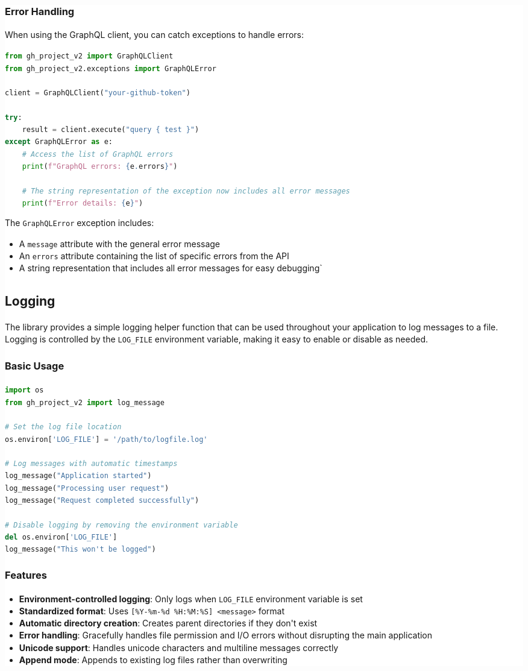 ### Error Handling

When using the GraphQL client, you can catch exceptions to handle errors:

```python
from gh_project_v2 import GraphQLClient
from gh_project_v2.exceptions import GraphQLError

client = GraphQLClient("your-github-token")

try:
    result = client.execute("query { test }")
except GraphQLError as e:
    # Access the list of GraphQL errors
    print(f"GraphQL errors: {e.errors}")
    
    # The string representation of the exception now includes all error messages
    print(f"Error details: {e}")
```

The `GraphQLError` exception includes:
- A `message` attribute with the general error message
- An `errors` attribute containing the list of specific errors from the API
- A string representation that includes all error messages for easy debugging`

## Logging

The library provides a simple logging helper function that can be used throughout your application to log messages to a file. Logging is controlled by the `LOG_FILE` environment variable, making it easy to enable or disable as needed.

### Basic Usage

```python
import os
from gh_project_v2 import log_message

# Set the log file location
os.environ['LOG_FILE'] = '/path/to/logfile.log'

# Log messages with automatic timestamps
log_message("Application started")
log_message("Processing user request")
log_message("Request completed successfully")

# Disable logging by removing the environment variable
del os.environ['LOG_FILE']
log_message("This won't be logged")
```

### Features

- **Environment-controlled logging**: Only logs when `LOG_FILE` environment variable is set
- **Standardized format**: Uses `[%Y-%m-%d %H:%M:%S] <message>` format
- **Automatic directory creation**: Creates parent directories if they don't exist
- **Error handling**: Gracefully handles file permission and I/O errors without disrupting the main application
- **Unicode support**: Handles unicode characters and multiline messages correctly
- **Append mode**: Appends to existing log files rather than overwriting
